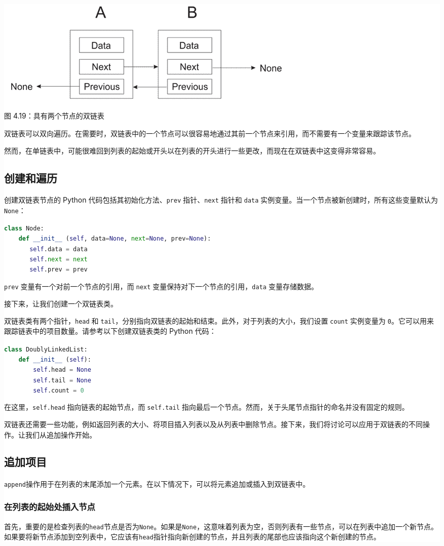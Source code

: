 ![](img/B17217_04_19.png)

图 4.19：具有两个节点的双链表

双链表可以双向遍历。在需要时，双链表中的一个节点可以很容易地通过其前一个节点来引用，而不需要有一个变量来跟踪该节点。

然而，在单链表中，可能很难回到列表的起始或开头以在列表的开头进行一些更改，而现在在双链表中这变得非常容易。

## 创建和遍历

创建双链表节点的 Python 代码包括其初始化方法、`prev` 指针、`next` 指针和 `data` 实例变量。当一个节点被新创建时，所有这些变量默认为 `None`：

```py
class Node:
    def __init__ (self, data=None, next=None, prev=None):
       self.data = data 
       self.next = next 
       self.prev = prev 
```

`prev` 变量有一个对前一个节点的引用，而 `next` 变量保持对下一个节点的引用，`data` 变量存储数据。

接下来，让我们创建一个双链表类。

双链表类有两个指针，`head` 和 `tail`，分别指向双链表的起始和结束。此外，对于列表的大小，我们设置 `count` 实例变量为 `0`。它可以用来跟踪链表中的项目数量。请参考以下创建双链表类的 Python 代码：

```py
class DoublyLinkedList:
    def __init__ (self): 
        self.head = None
        self.tail = None
        self.count = 0 
```

在这里，`self.head` 指向链表的起始节点，而 `self.tail` 指向最后一个节点。然而，关于头尾节点指针的命名并没有固定的规则。

双链表还需要一些功能，例如返回列表的大小、将项目插入列表以及从列表中删除节点。接下来，我们将讨论可以应用于双链表的不同操作。让我们从追加操作开始。

## 追加项目

`append`操作用于在列表的末尾添加一个元素。在以下情况下，可以将元素追加或插入到双链表中。

### 在列表的起始处插入节点

首先，重要的是检查列表的`head`节点是否为`None`。如果是`None`，这意味着列表为空，否则列表有一些节点，可以在列表中追加一个新节点。如果要将新节点添加到空列表中，它应该有`head`指针指向新创建的节点，并且列表的尾部也应该指向这个新创建的节点。
